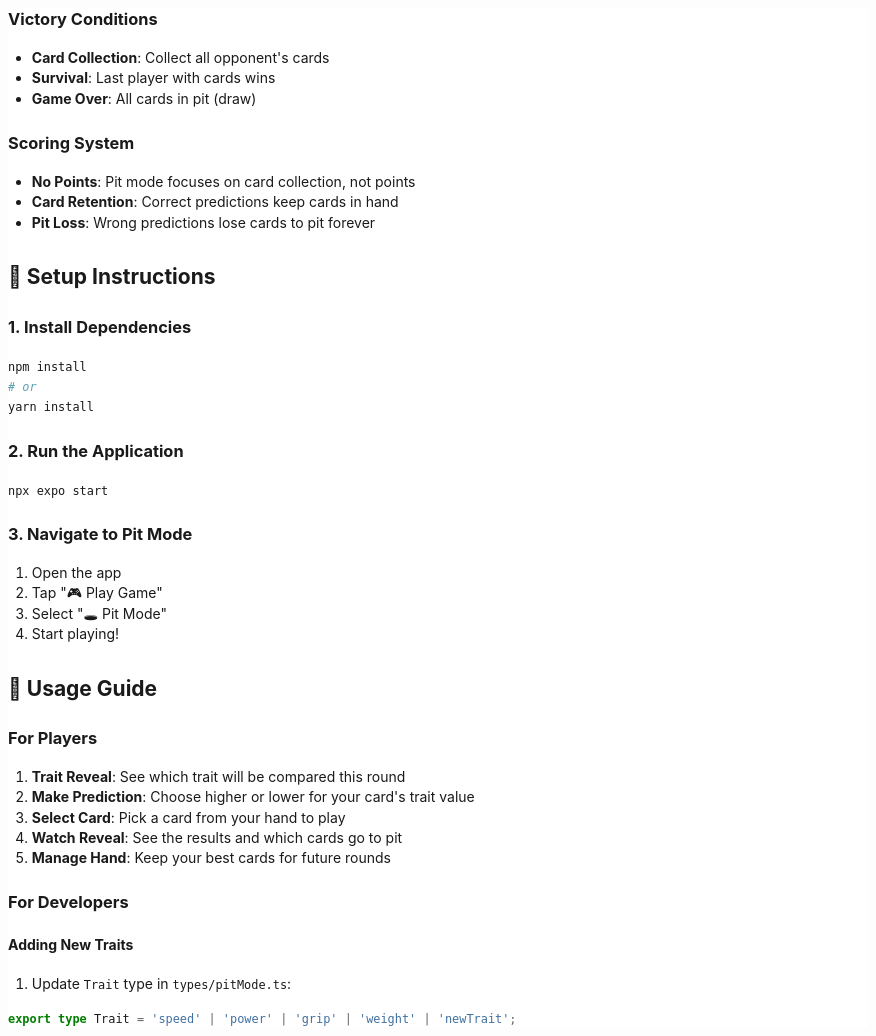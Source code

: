 ### Victory Conditions

- **Card Collection**: Collect all opponent's cards
- **Survival**: Last player with cards wins
- **Game Over**: All cards in pit (draw)

### Scoring System

- **No Points**: Pit mode focuses on card collection, not points
- **Card Retention**: Correct predictions keep cards in hand
- **Pit Loss**: Wrong predictions lose cards to pit forever

## 🚀 Setup Instructions

### 1. Install Dependencies

```bash
npm install
# or
yarn install
```

### 2. Run the Application

```bash
npx expo start
```

### 3. Navigate to Pit Mode

1. Open the app
2. Tap "🎮 Play Game"
3. Select "🕳️ Pit Mode"
4. Start playing!

## 🎯 Usage Guide

### For Players

1. **Trait Reveal**: See which trait will be compared this round
2. **Make Prediction**: Choose higher or lower for your card's trait value
3. **Select Card**: Pick a card from your hand to play
4. **Watch Reveal**: See the results and which cards go to pit
5. **Manage Hand**: Keep your best cards for future rounds

### For Developers

#### Adding New Traits

1. Update `Trait` type in `types/pitMode.ts`:
```typescript
export type Trait = 'speed' | 'power' | 'grip' | 'weight' | 'newTrait';
```
